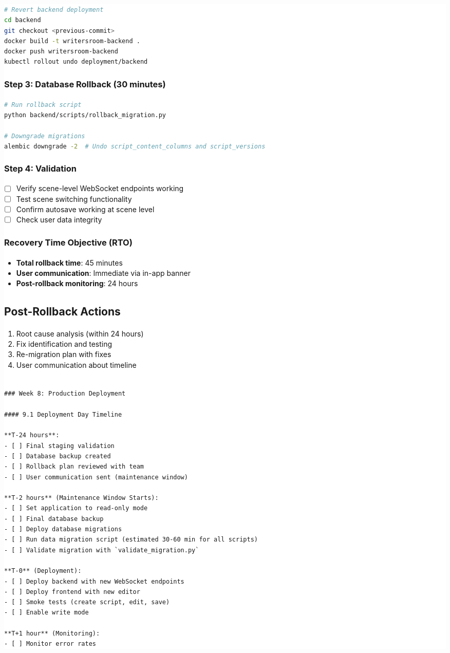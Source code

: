 ```bash
# Revert backend deployment
cd backend
git checkout <previous-commit>
docker build -t writersroom-backend .
docker push writersroom-backend
kubectl rollout undo deployment/backend
```

### Step 3: Database Rollback (30 minutes)

```bash
# Run rollback script
python backend/scripts/rollback_migration.py

# Downgrade migrations
alembic downgrade -2  # Undo script_content_columns and script_versions
```

### Step 4: Validation

- [ ] Verify scene-level WebSocket endpoints working
- [ ] Test scene switching functionality
- [ ] Confirm autosave working at scene level
- [ ] Check user data integrity

### Recovery Time Objective (RTO)

- **Total rollback time**: 45 minutes
- **User communication**: Immediate via in-app banner
- **Post-rollback monitoring**: 24 hours

## Post-Rollback Actions

1. Root cause analysis (within 24 hours)
2. Fix identification and testing
3. Re-migration plan with fixes
4. User communication about timeline
```

### Week 8: Production Deployment

#### 9.1 Deployment Day Timeline

**T-24 hours**:
- [ ] Final staging validation
- [ ] Database backup created
- [ ] Rollback plan reviewed with team
- [ ] User communication sent (maintenance window)

**T-2 hours** (Maintenance Window Starts):
- [ ] Set application to read-only mode
- [ ] Final database backup
- [ ] Deploy database migrations
- [ ] Run data migration script (estimated 30-60 min for all scripts)
- [ ] Validate migration with `validate_migration.py`

**T-0** (Deployment):
- [ ] Deploy backend with new WebSocket endpoints
- [ ] Deploy frontend with new editor
- [ ] Smoke tests (create script, edit, save)
- [ ] Enable write mode

**T+1 hour** (Monitoring):
- [ ] Monitor error rates
```